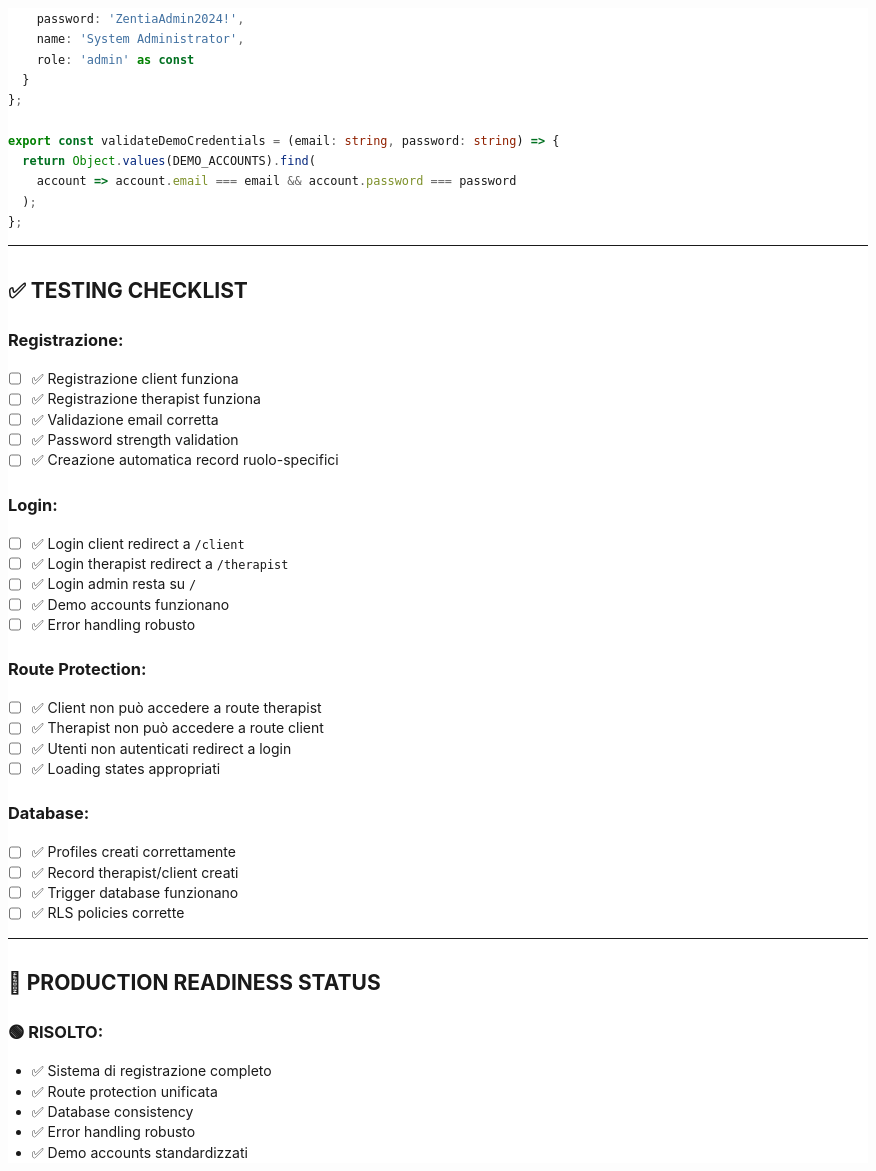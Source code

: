 ```typescript
    password: 'ZentiaAdmin2024!',
    name: 'System Administrator',
    role: 'admin' as const
  }
};

export const validateDemoCredentials = (email: string, password: string) => {
  return Object.values(DEMO_ACCOUNTS).find(
    account => account.email === email && account.password === password
  );
};
```

---

## ✅ **TESTING CHECKLIST**

### **Registrazione:**
- [ ] ✅ Registrazione client funziona
- [ ] ✅ Registrazione therapist funziona  
- [ ] ✅ Validazione email corretta
- [ ] ✅ Password strength validation
- [ ] ✅ Creazione automatica record ruolo-specifici

### **Login:**
- [ ] ✅ Login client redirect a `/client`
- [ ] ✅ Login therapist redirect a `/therapist`
- [ ] ✅ Login admin resta su `/`
- [ ] ✅ Demo accounts funzionano
- [ ] ✅ Error handling robusto

### **Route Protection:**
- [ ] ✅ Client non può accedere a route therapist
- [ ] ✅ Therapist non può accedere a route client
- [ ] ✅ Utenti non autenticati redirect a login
- [ ] ✅ Loading states appropriati

### **Database:**
- [ ] ✅ Profiles creati correttamente
- [ ] ✅ Record therapist/client creati
- [ ] ✅ Trigger database funzionano
- [ ] ✅ RLS policies corrette

---

## 🎯 **PRODUCTION READINESS STATUS**

### **🟢 RISOLTO:**
- ✅ Sistema di registrazione completo
- ✅ Route protection unificata
- ✅ Database consistency
- ✅ Error handling robusto
- ✅ Demo accounts standardizzati
